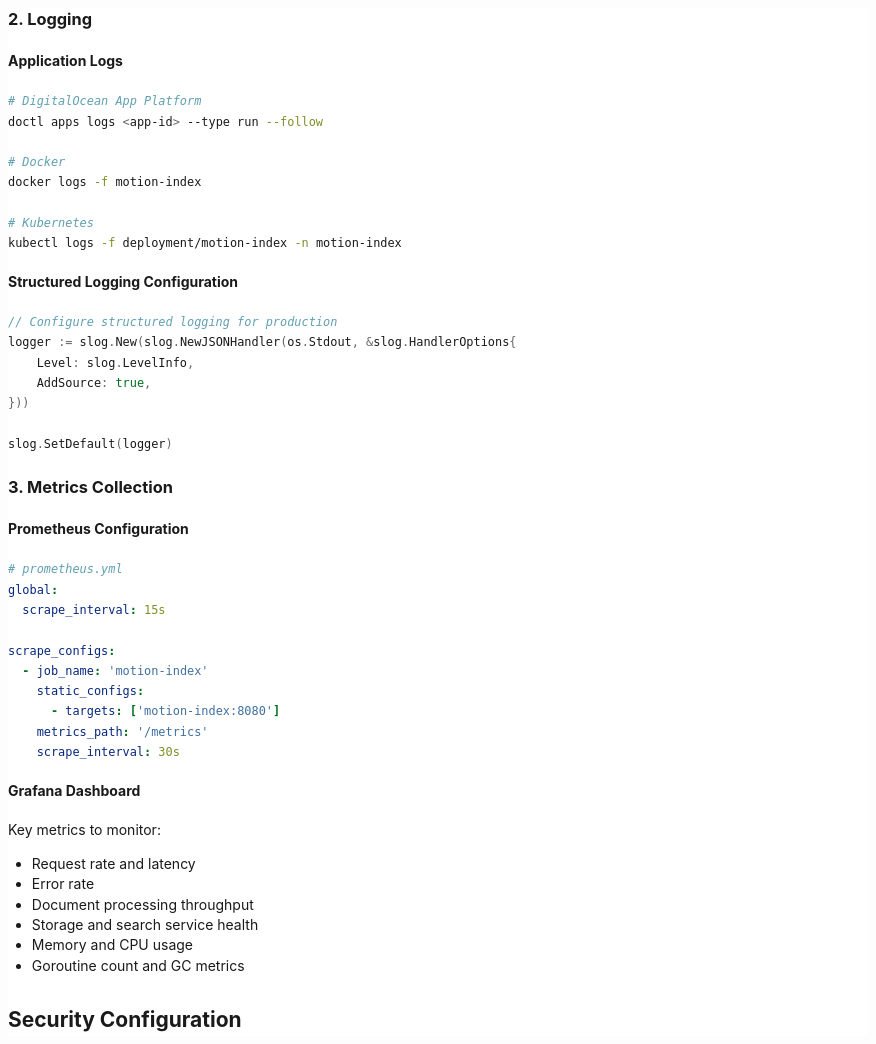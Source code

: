 ### 2. Logging

#### Application Logs
```bash
# DigitalOcean App Platform
doctl apps logs <app-id> --type run --follow

# Docker
docker logs -f motion-index

# Kubernetes
kubectl logs -f deployment/motion-index -n motion-index
```

#### Structured Logging Configuration
```go
// Configure structured logging for production
logger := slog.New(slog.NewJSONHandler(os.Stdout, &slog.HandlerOptions{
    Level: slog.LevelInfo,
    AddSource: true,
}))

slog.SetDefault(logger)
```

### 3. Metrics Collection

#### Prometheus Configuration
```yaml
# prometheus.yml
global:
  scrape_interval: 15s

scrape_configs:
  - job_name: 'motion-index'
    static_configs:
      - targets: ['motion-index:8080']
    metrics_path: '/metrics'
    scrape_interval: 30s
```

#### Grafana Dashboard
Key metrics to monitor:
- Request rate and latency
- Error rate
- Document processing throughput
- Storage and search service health
- Memory and CPU usage
- Goroutine count and GC metrics

## Security Configuration
